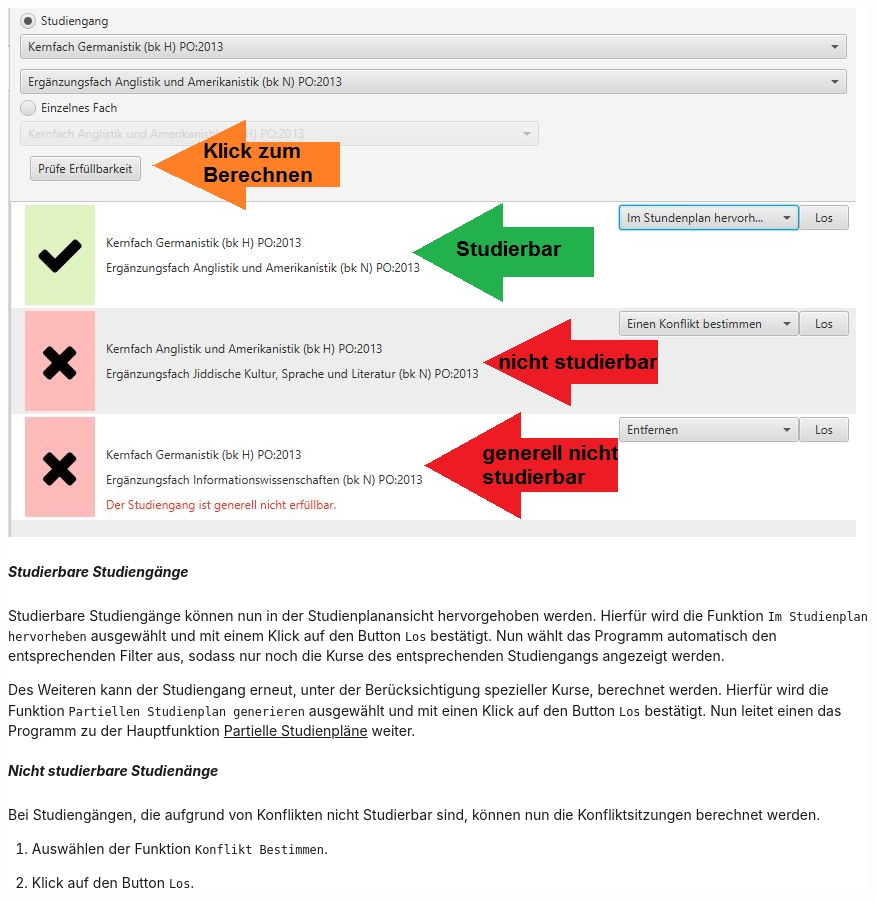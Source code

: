![Überprüfung einzelner Studiengänge in der Seitenleiste der Studienplanansicht.](images/stundenplanansicht4.jpg)


##### Studierbare Studiengänge


Studierbare Studiengänge können nun in der Studienplanansicht hervorgehoben
werden. Hierfür wird die Funktion `Im Studienplan hervorheben` ausgewählt und
mit einem Klick auf den Button `Los` bestätigt. Nun wählt das Programm
automatisch den entsprechenden Filter aus, sodass nur noch die Kurse des
entsprechenden Studiengangs angezeigt werden.

Des Weiteren kann der Studiengang erneut, unter der Berücksichtigung spezieller
Kurse, berechnet werden. Hierfür wird die Funktion `Partiellen Studienplan
generieren` ausgewählt und mit einen Klick auf den Button `Los` bestätigt. Nun
leitet einen das Programm zu der Hauptfunktion [Partielle Studienpläne](#fbc)
weiter.


##### Nicht studierbare Studienänge


Bei Studiengängen, die aufgrund von Konflikten nicht Studierbar sind, können
nun die Konfliktsitzungen berechnet werden.

1. Auswählen der Funktion `Konflikt Bestimmen`. 

2. Klick auf den Button `Los`.
